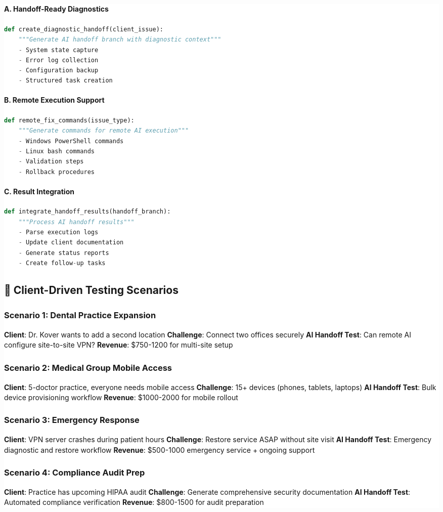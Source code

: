 #### A. **Handoff-Ready Diagnostics**
```python
def create_diagnostic_handoff(client_issue):
    """Generate AI handoff branch with diagnostic context"""
    - System state capture
    - Error log collection
    - Configuration backup
    - Structured task creation
```

#### B. **Remote Execution Support**
```python
def remote_fix_commands(issue_type):
    """Generate commands for remote AI execution"""
    - Windows PowerShell commands
    - Linux bash commands  
    - Validation steps
    - Rollback procedures
```

#### C. **Result Integration**
```python
def integrate_handoff_results(handoff_branch):
    """Process AI handoff results"""
    - Parse execution logs
    - Update client documentation
    - Generate status reports
    - Create follow-up tasks
```

## 🎯 Client-Driven Testing Scenarios

### Scenario 1: **Dental Practice Expansion**
**Client**: Dr. Kover wants to add a second location
**Challenge**: Connect two offices securely
**AI Handoff Test**: Can remote AI configure site-to-site VPN?
**Revenue**: $750-1200 for multi-site setup

### Scenario 2: **Medical Group Mobile Access**
**Client**: 5-doctor practice, everyone needs mobile access
**Challenge**: 15+ devices (phones, tablets, laptops)
**AI Handoff Test**: Bulk device provisioning workflow
**Revenue**: $1000-2000 for mobile rollout

### Scenario 3: **Emergency Response**
**Client**: VPN server crashes during patient hours
**Challenge**: Restore service ASAP without site visit
**AI Handoff Test**: Emergency diagnostic and restore workflow
**Revenue**: $500-1000 emergency service + ongoing support

### Scenario 4: **Compliance Audit Prep**
**Client**: Practice has upcoming HIPAA audit
**Challenge**: Generate comprehensive security documentation
**AI Handoff Test**: Automated compliance verification
**Revenue**: $800-1500 for audit preparation
